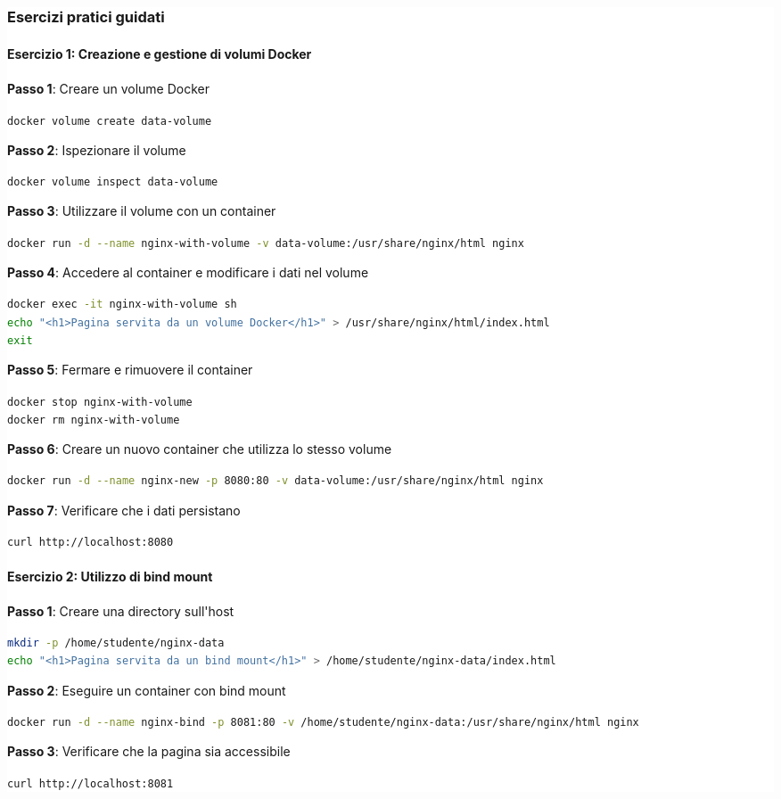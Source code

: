 ### Esercizi pratici guidati

#### Esercizio 1: Creazione e gestione di volumi Docker

**Passo 1**: Creare un volume Docker
```bash
docker volume create data-volume
```

**Passo 2**: Ispezionare il volume
```bash
docker volume inspect data-volume
```

**Passo 3**: Utilizzare il volume con un container
```bash
docker run -d --name nginx-with-volume -v data-volume:/usr/share/nginx/html nginx
```

**Passo 4**: Accedere al container e modificare i dati nel volume
```bash
docker exec -it nginx-with-volume sh
echo "<h1>Pagina servita da un volume Docker</h1>" > /usr/share/nginx/html/index.html
exit
```

**Passo 5**: Fermare e rimuovere il container
```bash
docker stop nginx-with-volume
docker rm nginx-with-volume
```

**Passo 6**: Creare un nuovo container che utilizza lo stesso volume
```bash
docker run -d --name nginx-new -p 8080:80 -v data-volume:/usr/share/nginx/html nginx
```

**Passo 7**: Verificare che i dati persistano
```bash
curl http://localhost:8080
```

#### Esercizio 2: Utilizzo di bind mount

**Passo 1**: Creare una directory sull'host
```bash
mkdir -p /home/studente/nginx-data
echo "<h1>Pagina servita da un bind mount</h1>" > /home/studente/nginx-data/index.html
```

**Passo 2**: Eseguire un container con bind mount
```bash
docker run -d --name nginx-bind -p 8081:80 -v /home/studente/nginx-data:/usr/share/nginx/html nginx
```

**Passo 3**: Verificare che la pagina sia accessibile
```bash
curl http://localhost:8081
```
